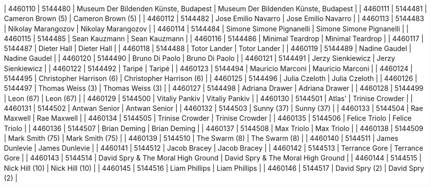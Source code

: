 | 4460110 | 5144480 | Museum Der Bildenden Künste, Budapest | Museum Der Bildenden Künste, Budapest |
| 4460111 | 5144481 | Cameron Brown (5) | Cameron Brown (5) |
| 4460112 | 5144482 | Jose Emilio Navarro | Jose Emilio Navarro |
| 4460113 | 5144483 | Nikolay Marangozov | Nikolay Marangozov |
| 4460114 | 5144484 | Simone Simone Pignanelli | Simone Simone Pignanelli |
| 4460115 | 5144485 | Sean Kauzmann | Sean Kauzmann |
| 4460116 | 5144486 | Minimal Teardrop | Minimal Teardrop |
| 4460117 | 5144487 | Dieter Hall | Dieter Hall |
| 4460118 | 5144488 | Totor Lander | Totor Lander |
| 4460119 | 5144489 | Nadine Gaudel | Nadine Gaudel |
| 4460120 | 5144490 | Bruno Di Paolo | Bruno Di Paolo |
| 4460121 | 5144491 | Jerzy Sienkiewicz | Jerzy Sienkiewicz |
| 4460122 | 5144492 | Taripé | Taripé |
| 4460123 | 5144494 | Mauricio Marconi | Mauricio Marconi |
| 4460124 | 5144495 | Christopher Harrison (6) | Christopher Harrison (6) |
| 4460125 | 5144496 | Julia Czeloth | Julia Czeloth |
| 4460126 | 5144497 | Thomas Weiss (3) | Thomas Weiss (3) |
| 4460127 | 5144498 | Adriana Drawer | Adriana Drawer |
| 4460128 | 5144499 | Leon (67) | Leon (67) |
| 4460129 | 5144500 | Vitaliy Pankiv | Vitaliy Pankiv |
| 4460130 | 5144501 | Atlas' | Trinise Crowder |
| 4460131 | 5144502 | Antwan Senior | Antwan Senior |
| 4460132 | 5144503 | Sunny (37) | Sunny (37) |
| 4460133 | 5144504 | Rae Maxwell | Rae Maxwell |
| 4460134 | 5144505 | Trinise Crowder | Trinise Crowder |
| 4460135 | 5144506 | Felice Triolo | Felice Triolo |
| 4460136 | 5144507 | Brian Deming | Brian Deming |
| 4460137 | 5144508 | Max Triolo | Max Triolo |
| 4460138 | 5144509 | Mark Smith (75) | Mark Smith (75) |
| 4460139 | 5144510 | The Swarm (8) | The Swarm (8) |
| 4460140 | 5144511 | James Dunlevie | James Dunlevie |
| 4460141 | 5144512 | Jacob Bracey | Jacob Bracey |
| 4460142 | 5144513 | Terrance Gore | Terrance Gore |
| 4460143 | 5144514 | David Spry & The Moral High Ground | David Spry & The Moral High Ground |
| 4460144 | 5144515 | Nick Hill (10) | Nick Hill (10) |
| 4460145 | 5144516 | Liam Phillips | Liam Phillips |
| 4460146 | 5144517 | David Spry (2) | David Spry (2) |